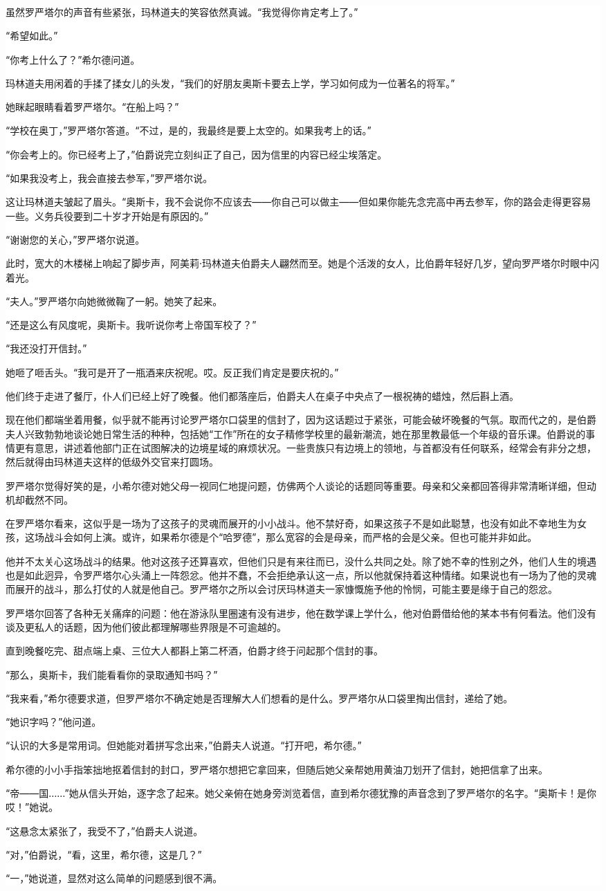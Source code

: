 虽然罗严塔尔的声音有些紧张，玛林道夫的笑容依然真诚。“我觉得你肯定考上了。”

“希望如此。”

“你考上什么了？”希尔德问道。

玛林道夫用闲着的手揉了揉女儿的头发，“我们的好朋友奥斯卡要去上学，学习如何成为一位著名的将军。”

她眯起眼睛看着罗严塔尔。“在船上吗？”

“学校在奥丁，”罗严塔尔答道。“不过，是的，我最终是要上太空的。如果我考上的话。”

“你会考上的。你已经考上了，”伯爵说完立刻纠正了自己，因为信里的内容已经尘埃落定。

“如果我没考上，我会直接去参军，”罗严塔尔说。

这让玛林道夫皱起了眉头。“奥斯卡，我不会说你不应该去——你自己可以做主——但如果你能先念完高中再去参军，你的路会走得更容易一些。义务兵役要到二十岁才开始是有原因的。”

“谢谢您的关心，”罗严塔尔说道。

此时，宽大的木楼梯上响起了脚步声，阿美莉·玛林道夫伯爵夫人翩然而至。她是个活泼的女人，比伯爵年轻好几岁，望向罗严塔尔时眼中闪着光。

“夫人。”罗严塔尔向她微微鞠了一躬。她笑了起来。

“还是这么有风度呢，奥斯卡。我听说你考上帝国军校了？”

“我还没打开信封。”

她咂了咂舌头。“我可是开了一瓶酒来庆祝呢。哎。反正我们肯定是要庆祝的。”

他们终于走进了餐厅，仆人们已经上好了晚餐。他们都落座后，伯爵夫人在桌子中央点了一根祝祷的蜡烛，然后斟上酒。

现在他们都端坐着用餐，似乎就不能再讨论罗严塔尔口袋里的信封了，因为这话题过于紧张，可能会破坏晚餐的气氛。取而代之的，是伯爵夫人兴致勃勃地谈论她日常生活的种种，包括她“工作”所在的女子精修学校里的最新潮流，她在那里教最低一个年级的音乐课。伯爵说的事情更有意思，讲述着他部门正在试图解决的边境星域的麻烦状况。一些贵族只有边境上的领地，与首都没有任何联系，经常会有非分之想，然后就得由玛林道夫这样的低级外交官来打圆场。

罗严塔尔觉得好笑的是，小希尔德对她父母一视同仁地提问题，仿佛两个人谈论的话题同等重要。母亲和父亲都回答得非常清晰详细，但动机却截然不同。

在罗严塔尔看来，这似乎是一场为了这孩子的灵魂而展开的小小战斗。他不禁好奇，如果这孩子不是如此聪慧，也没有如此不幸地生为女孩，这场战斗会如何上演。或许，如果希尔德是个“哈罗德”，那么宽容的会是母亲，而严格的会是父亲。但也可能并非如此。

他并不太关心这场战斗的结果。他对这孩子还算喜欢，但他们只是有来往而已，没什么共同之处。除了她不幸的性别之外，他们人生的境遇也是如此迥异，令罗严塔尔心头涌上一阵怨忿。他并不蠢，不会拒绝承认这一点，所以他就保持着这种情绪。如果说也有一场为了他的灵魂而展开的战斗，那么打仗的人就是他自己。罗严塔尔之所以会讨厌玛林道夫一家慷慨施予他的怜悯，可能主要是缘于自己的怨忿。

罗严塔尔回答了各种无关痛痒的问题：他在游泳队里圈速有没有进步，他在数学课上学什么，他对伯爵借给他的某本书有何看法。他们没有谈及更私人的话题，因为他们彼此都理解哪些界限是不可逾越的。

直到晚餐吃完、甜点端上桌、三位大人都斟上第二杯酒，伯爵才终于问起那个信封的事。

“那么，奥斯卡，我们能看看你的录取通知书吗？”

“我来看，”希尔德要求道，但罗严塔尔不确定她是否理解大人们想看的是什么。罗严塔尔从口袋里掏出信封，递给了她。

“她识字吗？”他问道。

“认识的大多是常用词。但她能对着拼写念出来，”伯爵夫人说道。“打开吧，希尔德。”

希尔德的小小手指笨拙地抠着信封的封口，罗严塔尔想把它拿回来，但随后她父亲帮她用黄油刀划开了信封，她把信拿了出来。

“帝——国……”她从信头开始，逐字念了起来。她父亲俯在她身旁浏览着信，直到希尔德犹豫的声音念到了罗严塔尔的名字。“奥斯卡！是你哎！”她说。

“这悬念太紧张了，我受不了，”伯爵夫人说道。

“对，”伯爵说，“看，这里，希尔德，这是几？”

“一，”她说道，显然对这么简单的问题感到很不满。
